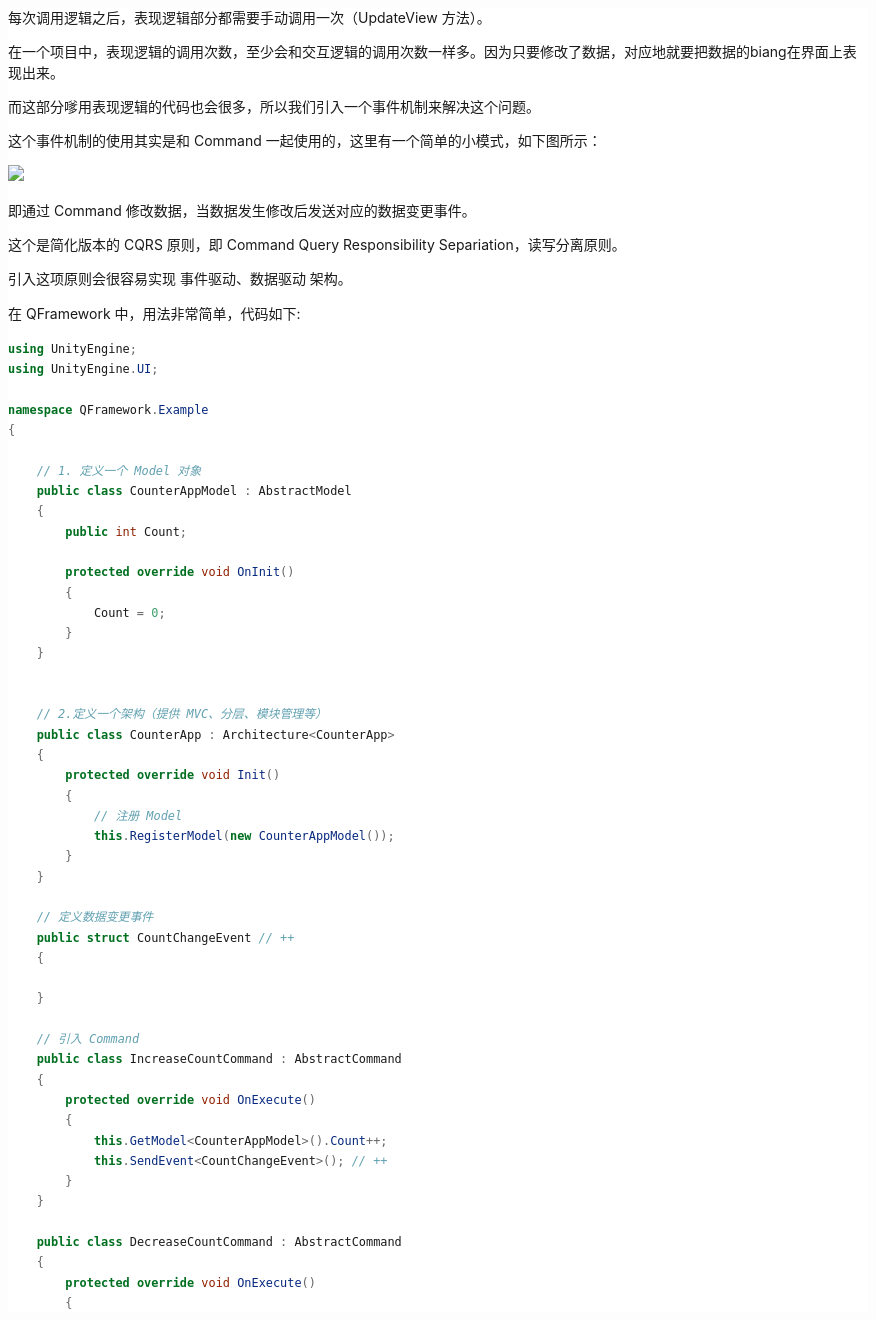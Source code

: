 每次调用逻辑之后，表现逻辑部分都需要手动调用一次（UpdateView 方法）。

在一个项目中，表现逻辑的调用次数，至少会和交互逻辑的调用次数一样多。因为只要修改了数据，对应地就要把数据的biang在界面上表现出来。

而这部分嗲用表现逻辑的代码也会很多，所以我们引入一个事件机制来解决这个问题。

这个事件机制的使用其实是和 Command 一起使用的，这里有一个简单的小模式，如下图所示：

![](https://file.liangxiegame.com/60ccd370-7c2c-4792-8435-ff5427dc5a1b.png)

即通过 Command 修改数据，当数据发生修改后发送对应的数据变更事件。

这个是简化版本的 CQRS 原则，即 Command Query Responsibility Separiation，读写分离原则。

引入这项原则会很容易实现 事件驱动、数据驱动 架构。

在 QFramework 中，用法非常简单，代码如下:

```csharp
using UnityEngine;
using UnityEngine.UI;

namespace QFramework.Example
{
    
    // 1. 定义一个 Model 对象
    public class CounterAppModel : AbstractModel
    {
        public int Count;
        
        protected override void OnInit()
        {
            Count = 0;
        }
    }


    // 2.定义一个架构（提供 MVC、分层、模块管理等）
    public class CounterApp : Architecture<CounterApp>
    {
        protected override void Init()
        {
            // 注册 Model
            this.RegisterModel(new CounterAppModel());
        }
    }
    
    // 定义数据变更事件
    public struct CountChangeEvent // ++
    {
        
    }
    
    // 引入 Command
    public class IncreaseCountCommand : AbstractCommand 
    {
        protected override void OnExecute()
        {
            this.GetModel<CounterAppModel>().Count++;
            this.SendEvent<CountChangeEvent>(); // ++
        }
    }
    
    public class DecreaseCountCommand : AbstractCommand
    {
        protected override void OnExecute()
        {
```